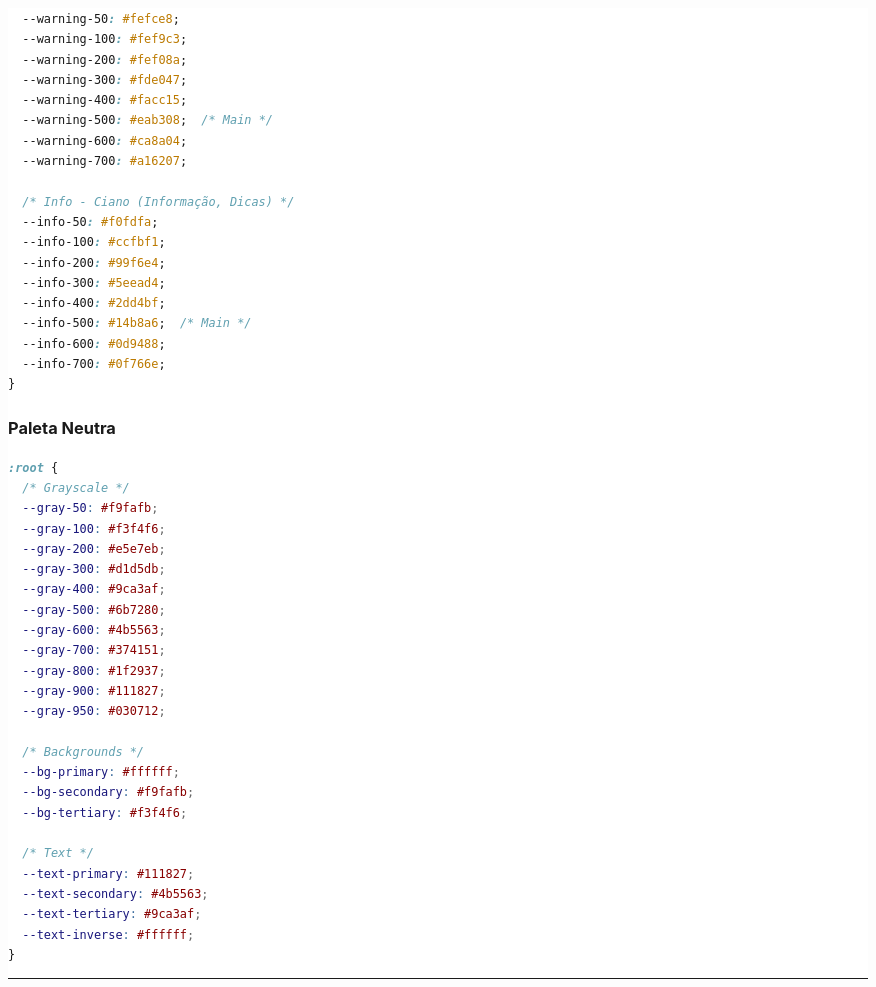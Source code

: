 ```css
  --warning-50: #fefce8;
  --warning-100: #fef9c3;
  --warning-200: #fef08a;
  --warning-300: #fde047;
  --warning-400: #facc15;
  --warning-500: #eab308;  /* Main */
  --warning-600: #ca8a04;
  --warning-700: #a16207;
  
  /* Info - Ciano (Informação, Dicas) */
  --info-50: #f0fdfa;
  --info-100: #ccfbf1;
  --info-200: #99f6e4;
  --info-300: #5eead4;
  --info-400: #2dd4bf;
  --info-500: #14b8a6;  /* Main */
  --info-600: #0d9488;
  --info-700: #0f766e;
}
```

### Paleta Neutra
```css
:root {
  /* Grayscale */
  --gray-50: #f9fafb;
  --gray-100: #f3f4f6;
  --gray-200: #e5e7eb;
  --gray-300: #d1d5db;
  --gray-400: #9ca3af;
  --gray-500: #6b7280;
  --gray-600: #4b5563;
  --gray-700: #374151;
  --gray-800: #1f2937;
  --gray-900: #111827;
  --gray-950: #030712;
  
  /* Backgrounds */
  --bg-primary: #ffffff;
  --bg-secondary: #f9fafb;
  --bg-tertiary: #f3f4f6;
  
  /* Text */
  --text-primary: #111827;
  --text-secondary: #4b5563;
  --text-tertiary: #9ca3af;
  --text-inverse: #ffffff;
}
```

---
